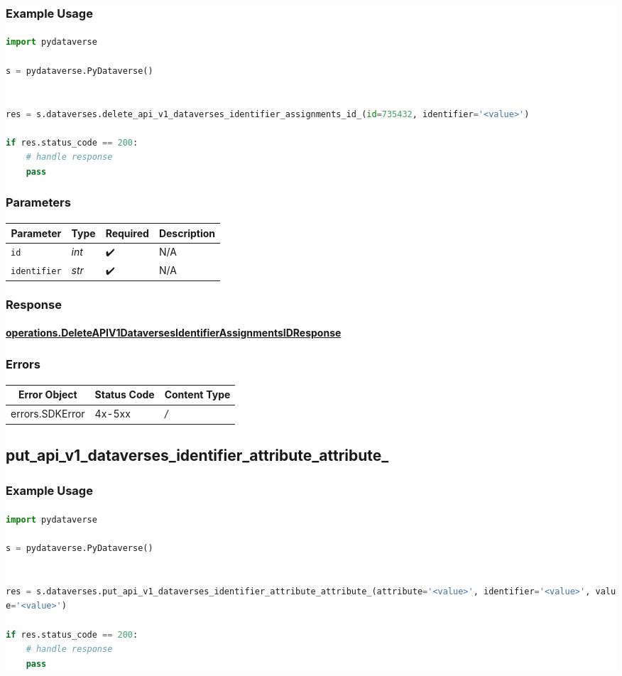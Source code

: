 ### Example Usage

```python
import pydataverse

s = pydataverse.PyDataverse()


res = s.dataverses.delete_api_v1_dataverses_identifier_assignments_id_(id=735432, identifier='<value>')

if res.status_code == 200:
    # handle response
    pass
```

### Parameters

| Parameter          | Type               | Required           | Description        |
| ------------------ | ------------------ | ------------------ | ------------------ |
| `id`               | *int*              | :heavy_check_mark: | N/A                |
| `identifier`       | *str*              | :heavy_check_mark: | N/A                |


### Response

**[operations.DeleteAPIV1DataversesIdentifierAssignmentsIDResponse](../../models/operations/deleteapiv1dataversesidentifierassignmentsidresponse.md)**
### Errors

| Error Object    | Status Code     | Content Type    |
| --------------- | --------------- | --------------- |
| errors.SDKError | 4x-5xx          | */*             |

## put_api_v1_dataverses_identifier_attribute_attribute_

### Example Usage

```python
import pydataverse

s = pydataverse.PyDataverse()


res = s.dataverses.put_api_v1_dataverses_identifier_attribute_attribute_(attribute='<value>', identifier='<value>', value='<value>')

if res.status_code == 200:
    # handle response
    pass
```
